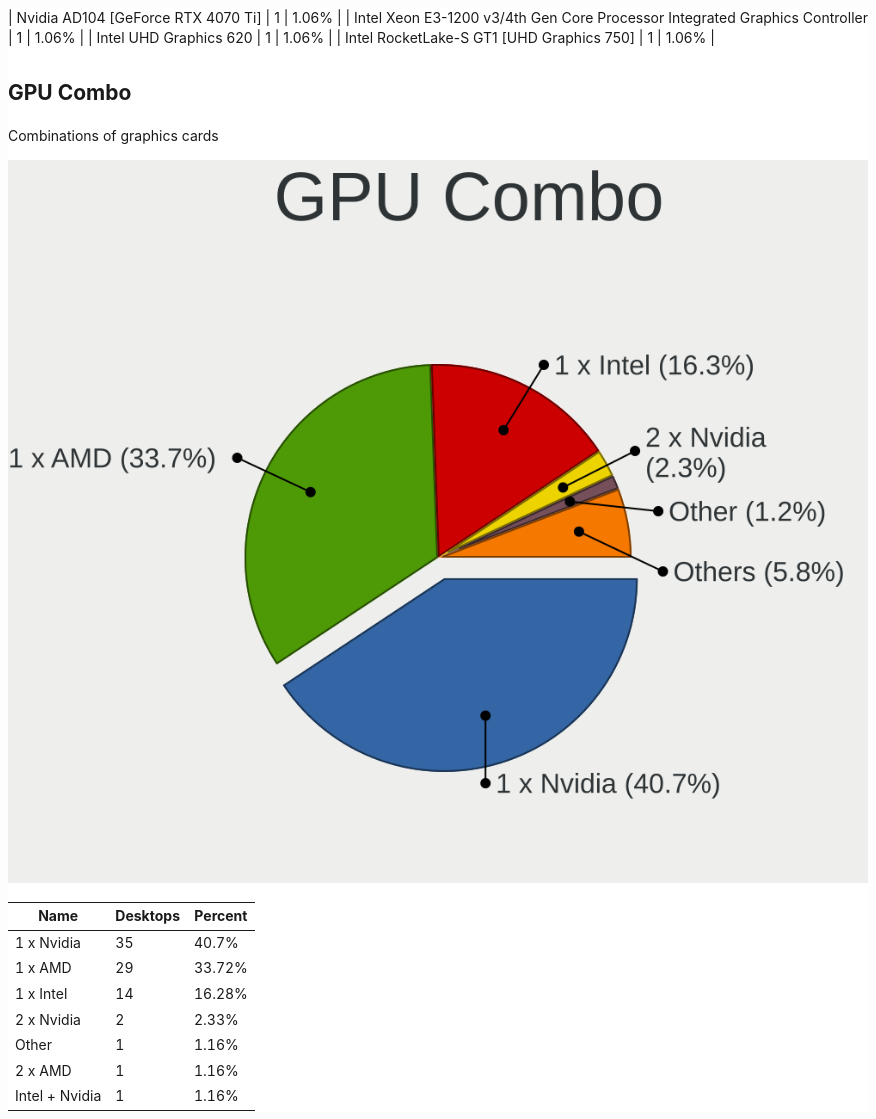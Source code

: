 | Nvidia AD104 [GeForce RTX 4070 Ti]                                          | 1        | 1.06%   |
| Intel Xeon E3-1200 v3/4th Gen Core Processor Integrated Graphics Controller | 1        | 1.06%   |
| Intel UHD Graphics 620                                                      | 1        | 1.06%   |
| Intel RocketLake-S GT1 [UHD Graphics 750]                                   | 1        | 1.06%   |

GPU Combo
---------

Combinations of graphics cards

![GPU Combo](./images/pie_chart/gpu_combo.svg)


| Name           | Desktops | Percent |
|----------------|----------|---------|
| 1 x Nvidia     | 35       | 40.7%   |
| 1 x AMD        | 29       | 33.72%  |
| 1 x Intel      | 14       | 16.28%  |
| 2 x Nvidia     | 2        | 2.33%   |
| Other          | 1        | 1.16%   |
| 2 x AMD        | 1        | 1.16%   |
| Intel + Nvidia | 1        | 1.16%   |
